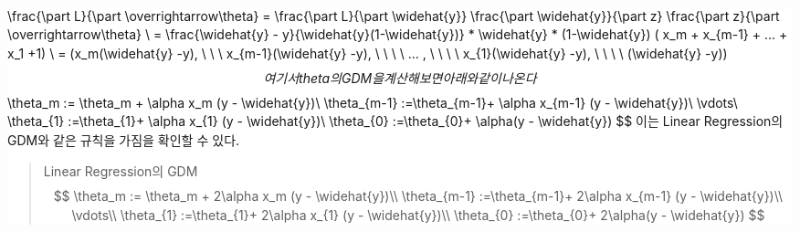 \frac{\part L}{\part \overrightarrow\theta} = \frac{\part L}{\part \widehat{y}} \frac{\part \widehat{y}}{\part z} \frac{\part z}{\part \overrightarrow\theta} \\
= \frac{\widehat{y} - y}{\widehat{y}(1-\widehat{y})} * \widehat{y} * (1-\widehat{y}) ( x_m + x_{m-1} + ... + x_1 +1) \\
= (x_m(\widehat{y} -y), \ \ \ x_{m-1}(\widehat{y} -y), \ \ \ \ ... , \ \ \ \ x_{1}(\widehat{y} -y), \ \ \ \ (\widehat{y} -y))
$$
여기서 theta의 GDM을 계산해보면 아래와 같이 나온다
$$
\theta_m := \theta_m + \alpha x_m (y - \widehat{y})\\
\theta_{m-1} :=\theta_{m-1}+ \alpha x_{m-1} (y - \widehat{y})\\
\vdots\\ 
\theta_{1} :=\theta_{1}+ \alpha x_{1} (y - \widehat{y})\\
\theta_{0} :=\theta_{0}+ \alpha(y - \widehat{y})
$$
이는 Linear Regression의 GDM와 같은 규칙을 가짐을 확인할 수 있다.

> Linear Regression의 GDM
> $$
> \theta_m := \theta_m + 2\alpha x_m (y - \widehat{y})\\
> \theta_{m-1} :=\theta_{m-1}+ 2\alpha x_{m-1} (y - \widehat{y})\\
> \vdots\\ 
> \theta_{1} :=\theta_{1}+ 2\alpha x_{1} (y - \widehat{y})\\
> \theta_{0} :=\theta_{0}+ 2\alpha(y - \widehat{y})
> $$